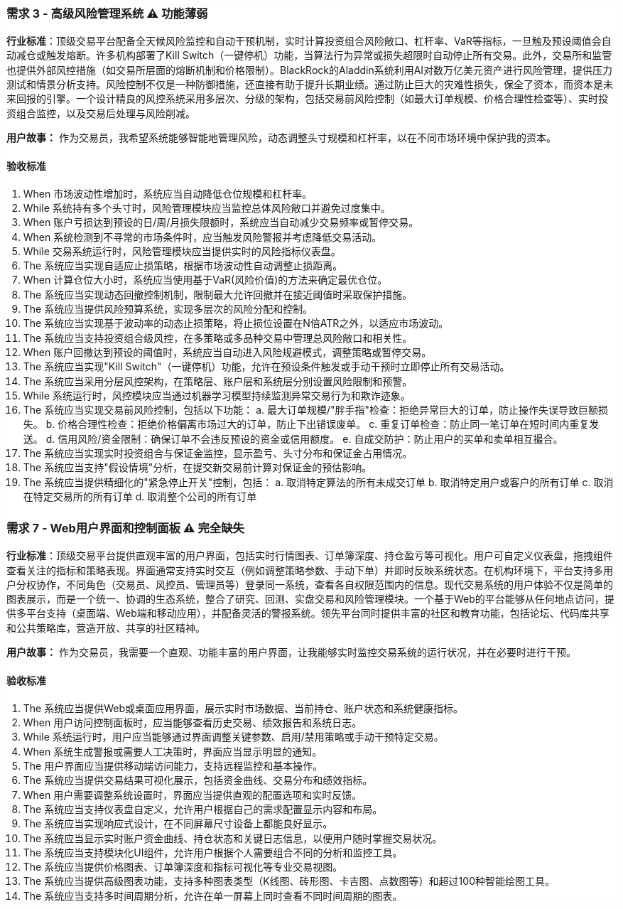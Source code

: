### 需求 3 - 高级风险管理系统 ⚠️ 功能薄弱

**行业标准**：顶级交易平台配备全天候风险监控和自动干预机制，实时计算投资组合风险敞口、杠杆率、VaR等指标，一旦触及预设阈值会自动减仓或触发熔断。许多机构部署了Kill Switch（一键停机）功能，当算法行为异常或损失超限时自动停止所有交易。此外，交易所和监管也提供外部风控措施（如交易所层面的熔断机制和价格限制）。BlackRock的Aladdin系统利用AI对数万亿美元资产进行风险管理，提供压力测试和情景分析支持。风险控制不仅是一种防御措施，还直接有助于提升长期业绩。通过防止巨大的灾难性损失，保全了资本，而资本是未来回报的引擎。一个设计精良的风控系统采用多层次、分级的架构，包括交易前风险控制（如最大订单规模、价格合理性检查等）、实时投资组合监控，以及交易后处理与风险削减。

**用户故事：** 作为交易员，我希望系统能够智能地管理风险，动态调整头寸规模和杠杆率，以在不同市场环境中保护我的资本。

#### 验收标准

1. When 市场波动性增加时，系统应当自动降低仓位规模和杠杆率。
2. While 系统持有多个头寸时，风险管理模块应当监控总体风险敞口并避免过度集中。
3. When 账户亏损达到预设的日/周/月损失限额时，系统应当自动减少交易频率或暂停交易。
4. When 系统检测到不寻常的市场条件时，应当触发风险警报并考虑降低交易活动。
5. While 交易系统运行时，风险管理模块应当提供实时的风险指标仪表盘。
6. The 系统应当实现自适应止损策略，根据市场波动性自动调整止损距离。
7. When 计算仓位大小时，系统应当使用基于VaR(风险价值)的方法来确定最优仓位。
8. The 系统应当实现动态回撤控制机制，限制最大允许回撤并在接近阈值时采取保护措施。
9. The 系统应当提供风险预算系统，实现多层次的风险分配和控制。
10. The 系统应当实现基于波动率的动态止损策略，将止损位设置在N倍ATR之外，以适应市场波动。
11. The 系统应当支持投资组合级风控，在多策略或多品种交易中管理总风险敞口和相关性。
12. When 账户回撤达到预设的阈值时，系统应当自动进入风险规避模式，调整策略或暂停交易。
13. The 系统应当实现"Kill Switch"（一键停机）功能，允许在预设条件触发或手动干预时立即停止所有交易活动。
14. The 系统应当采用分层风控架构，在策略层、账户层和系统层分别设置风险限制和预警。
15. While 系统运行时，风控模块应当通过机器学习模型持续监测异常交易行为和欺诈迹象。
16. The 系统应当实现交易前风险控制，包括以下功能：
    a. 最大订单规模/"胖手指"检查：拒绝异常巨大的订单，防止操作失误导致巨额损失。
    b. 价格合理性检查：拒绝价格偏离市场过大的订单，防止下出错误废单。
    c. 重复订单检查：防止同一笔订单在短时间内重复发送。
    d. 信用风险/资金限制：确保订单不会违反预设的资金或信用额度。
    e. 自成交防护：防止用户的买单和卖单相互撮合。
17. The 系统应当实现实时投资组合与保证金监控，显示盈亏、头寸分布和保证金占用情况。
18. The 系统应当支持"假设情境"分析，在提交新交易前计算对保证金的预估影响。
19. The 系统应当提供精细化的"紧急停止开关"控制，包括：
    a. 取消特定算法的所有未成交订单
    b. 取消特定用户或客户的所有订单
    c. 取消在特定交易所的所有订单
    d. 取消整个公司的所有订单

### 需求 7 - Web用户界面和控制面板 ⚠️ 完全缺失

**行业标准**：顶级交易平台提供直观丰富的用户界面，包括实时行情图表、订单簿深度、持仓盈亏等可视化。用户可自定义仪表盘，拖拽组件查看关注的指标和策略表现。界面通常支持实时交互（例如调整策略参数、手动下单）并即时反映系统状态。在机构环境下，平台支持多用户分权协作，不同角色（交易员、风控员、管理员等）登录同一系统，查看各自权限范围内的信息。现代交易系统的用户体验不仅是简单的图表展示，而是一个统一、协调的生态系统，整合了研究、回测、实盘交易和风险管理模块。一个基于Web的平台能够从任何地点访问，提供多平台支持（桌面端、Web端和移动应用），并配备灵活的警报系统。领先平台同时提供丰富的社区和教育功能，包括论坛、代码库共享和公共策略库，营造开放、共享的社区精神。

**用户故事：** 作为交易员，我需要一个直观、功能丰富的用户界面，让我能够实时监控交易系统的运行状况，并在必要时进行干预。

#### 验收标准

1. The 系统应当提供Web或桌面应用界面，展示实时市场数据、当前持仓、账户状态和系统健康指标。
2. When 用户访问控制面板时，应当能够查看历史交易、绩效报告和系统日志。
3. While 系统运行时，用户应当能够通过界面调整关键参数、启用/禁用策略或手动干预特定交易。
4. When 系统生成警报或需要人工决策时，界面应当显示明显的通知。
5. The 用户界面应当提供移动端访问能力，支持远程监控和基本操作。
6. The 系统应当提供交易结果可视化展示，包括资金曲线、交易分布和绩效指标。
7. When 用户需要调整系统设置时，界面应当提供直观的配置选项和实时反馈。
8. The 系统应当支持仪表盘自定义，允许用户根据自己的需求配置显示内容和布局。
9. The 系统应当实现响应式设计，在不同屏幕尺寸设备上都能良好显示。
10. The 系统应当显示实时账户资金曲线、持仓状态和关键日志信息，以便用户随时掌握交易状况。
11. The 系统应当支持模块化UI组件，允许用户根据个人需要组合不同的分析和监控工具。
12. The 系统应当提供价格图表、订单簿深度和指标可视化等专业交易视图。
13. The 系统应当提供高级图表功能，支持多种图表类型（K线图、砖形图、卡吉图、点数图等）和超过100种智能绘图工具。
14. The 系统应当支持多时间周期分析，允许在单一屏幕上同时查看不同时间周期的图表。